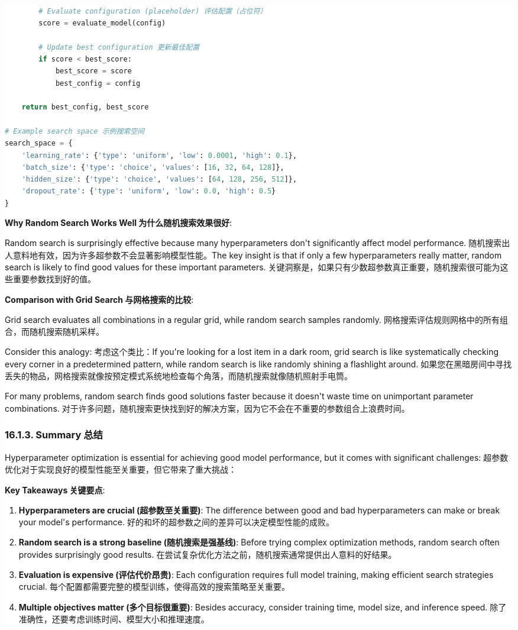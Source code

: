 ```python
        # Evaluate configuration (placeholder) 评估配置（占位符）
        score = evaluate_model(config)
        
        # Update best configuration 更新最佳配置
        if score < best_score:
            best_score = score
            best_config = config
    
    return best_config, best_score

# Example search space 示例搜索空间
search_space = {
    'learning_rate': {'type': 'uniform', 'low': 0.0001, 'high': 0.1},
    'batch_size': {'type': 'choice', 'values': [16, 32, 64, 128]},
    'hidden_size': {'type': 'choice', 'values': [64, 128, 256, 512]},
    'dropout_rate': {'type': 'uniform', 'low': 0.0, 'high': 0.5}
}
```

**Why Random Search Works Well 为什么随机搜索效果很好**:

Random search is surprisingly effective because many hyperparameters don't significantly affect model performance. 随机搜索出人意料地有效，因为许多超参数不会显著影响模型性能。The key insight is that if only a few hyperparameters really matter, random search is likely to find good values for these important parameters. 关键洞察是，如果只有少数超参数真正重要，随机搜索很可能为这些重要参数找到好的值。

**Comparison with Grid Search 与网格搜索的比较**:

Grid search evaluates all combinations in a regular grid, while random search samples randomly. 网格搜索评估规则网格中的所有组合，而随机搜索随机采样。

Consider this analogy: 考虑这个类比：If you're looking for a lost item in a dark room, grid search is like systematically checking every corner in a predetermined pattern, while random search is like randomly shining a flashlight around. 如果您在黑暗房间中寻找丢失的物品，网格搜索就像按预定模式系统地检查每个角落，而随机搜索就像随机照射手电筒。

For many problems, random search finds good solutions faster because it doesn't waste time on unimportant parameter combinations. 对于许多问题，随机搜索更快找到好的解决方案，因为它不会在不重要的参数组合上浪费时间。

### 16.1.3. Summary 总结

Hyperparameter optimization is essential for achieving good model performance, but it comes with significant challenges: 超参数优化对于实现良好的模型性能至关重要，但它带来了重大挑战：

**Key Takeaways 关键要点**:

1. **Hyperparameters are crucial (超参数至关重要)**: The difference between good and bad hyperparameters can make or break your model's performance. 好的和坏的超参数之间的差异可以决定模型性能的成败。

2. **Random search is a strong baseline (随机搜索是强基线)**: Before trying complex optimization methods, random search often provides surprisingly good results. 在尝试复杂优化方法之前，随机搜索通常提供出人意料的好结果。

3. **Evaluation is expensive (评估代价昂贵)**: Each configuration requires full model training, making efficient search strategies crucial. 每个配置都需要完整的模型训练，使得高效的搜索策略至关重要。

4. **Multiple objectives matter (多个目标很重要)**: Besides accuracy, consider training time, model size, and inference speed. 除了准确性，还要考虑训练时间、模型大小和推理速度。
